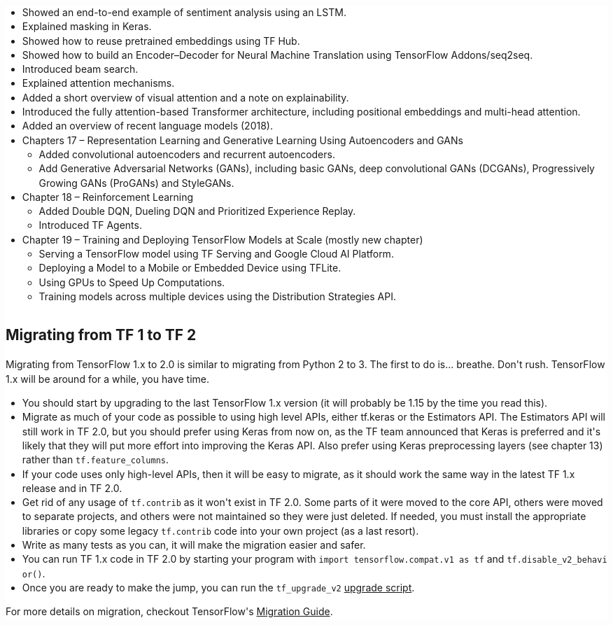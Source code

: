   * Showed an end-to-end example of sentiment analysis using an LSTM.
  * Explained masking in Keras.
  * Showed how to reuse pretrained embeddings using TF Hub.
  * Showed how to build an Encoder–Decoder for Neural Machine Translation using TensorFlow Addons/seq2seq.
  * Introduced beam search.
  * Explained attention mechanisms.
  * Added a short overview of visual attention and a note on explainability.
  * Introduced the fully attention-based Transformer architecture, including positional embeddings and multi-head attention.
  * Added an overview of recent language models (2018).
* Chapters 17 – Representation Learning and Generative Learning Using Autoencoders and GANs
  * Added convolutional autoencoders and recurrent autoencoders.
  * Add Generative Adversarial Networks (GANs), including basic GANs, deep convolutional GANs (DCGANs), Progressively Growing GANs (ProGANs) and StyleGANs.
* Chapter 18 – Reinforcement Learning
  * Added Double DQN, Dueling DQN and Prioritized Experience Replay.
  * Introduced TF Agents.
* Chapter 19 – Training and Deploying TensorFlow Models at Scale (mostly new chapter)
  * Serving a TensorFlow model using TF Serving and Google Cloud AI Platform.
  * Deploying a Model to a Mobile or Embedded Device using TFLite.
  * Using GPUs to Speed Up Computations.
  * Training models across multiple devices using the Distribution Strategies API.

## Migrating from TF 1 to TF 2
Migrating from TensorFlow 1.x to 2.0 is similar to migrating from Python 2 to 3. The first to do is... breathe. Don't rush. TensorFlow 1.x will be around for a while, you have time.

* You should start by upgrading to the last TensorFlow 1.x version (it will probably be 1.15 by the time you read this).
* Migrate as much of your code as possible to using high level APIs, either tf.keras or the Estimators API. The Estimators API will still work in TF 2.0, but you should prefer using Keras from now on, as the TF team announced that Keras is preferred and it's likely that they will put more effort into improving the Keras API. Also prefer using Keras preprocessing layers (see chapter 13) rather than `tf.feature_columns`.
* If your code uses only high-level APIs, then it will be easy to migrate, as it should work the same way in the latest TF 1.x release and in TF 2.0.
* Get rid of any usage of `tf.contrib` as it won't exist in TF 2.0. Some parts of it were moved to the core API, others were moved to separate projects, and others were not maintained so they were just deleted. If needed, you must install the appropriate libraries or copy some legacy `tf.contrib` code into your own project (as a last resort).
* Write as many tests as you can, it will make the migration easier and safer.
* You can run TF 1.x code in TF 2.0 by starting your program with `import tensorflow.compat.v1 as tf` and `tf.disable_v2_behavior()`.
* Once you are ready to make the jump, you can run the `tf_upgrade_v2` [upgrade script](https://www.tensorflow.org/beta/guide/upgrade).

For more details on migration, checkout TensorFlow's [Migration Guide](https://www.tensorflow.org/beta/guide/migration_guide).
